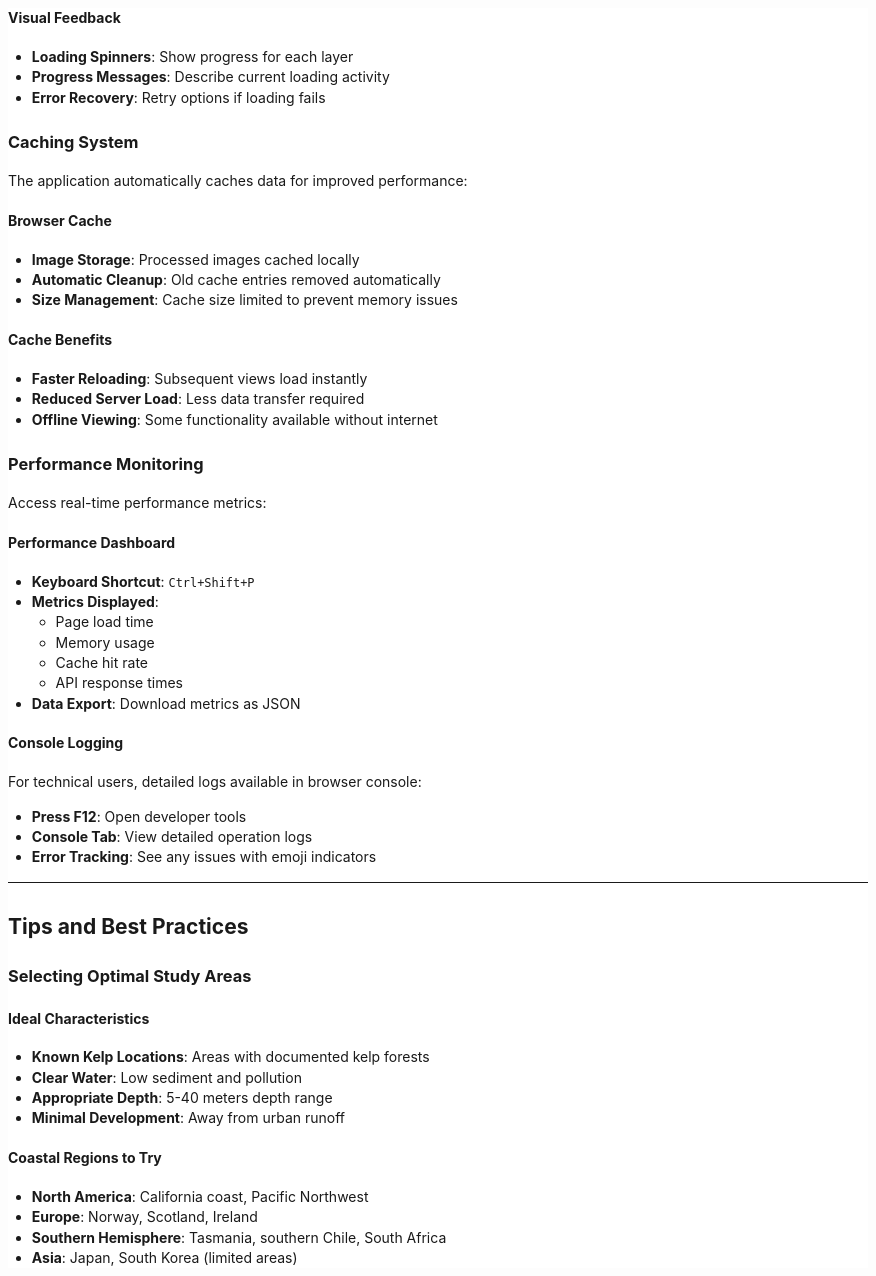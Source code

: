 #### **Visual Feedback**
- **Loading Spinners**: Show progress for each layer
- **Progress Messages**: Describe current loading activity
- **Error Recovery**: Retry options if loading fails

### **Caching System**
The application automatically caches data for improved performance:

#### **Browser Cache**
- **Image Storage**: Processed images cached locally
- **Automatic Cleanup**: Old cache entries removed automatically
- **Size Management**: Cache size limited to prevent memory issues

#### **Cache Benefits**
- **Faster Reloading**: Subsequent views load instantly
- **Reduced Server Load**: Less data transfer required
- **Offline Viewing**: Some functionality available without internet

### **Performance Monitoring**
Access real-time performance metrics:

#### **Performance Dashboard**
- **Keyboard Shortcut**: `Ctrl+Shift+P`
- **Metrics Displayed**:
  - Page load time
  - Memory usage
  - Cache hit rate
  - API response times
- **Data Export**: Download metrics as JSON

#### **Console Logging**
For technical users, detailed logs available in browser console:
- **Press F12**: Open developer tools
- **Console Tab**: View detailed operation logs
- **Error Tracking**: See any issues with emoji indicators

---

## **Tips and Best Practices**

### **Selecting Optimal Study Areas**

#### **Ideal Characteristics**
- **Known Kelp Locations**: Areas with documented kelp forests
- **Clear Water**: Low sediment and pollution
- **Appropriate Depth**: 5-40 meters depth range
- **Minimal Development**: Away from urban runoff

#### **Coastal Regions to Try**
- **North America**: California coast, Pacific Northwest
- **Europe**: Norway, Scotland, Ireland
- **Southern Hemisphere**: Tasmania, southern Chile, South Africa
- **Asia**: Japan, South Korea (limited areas)
